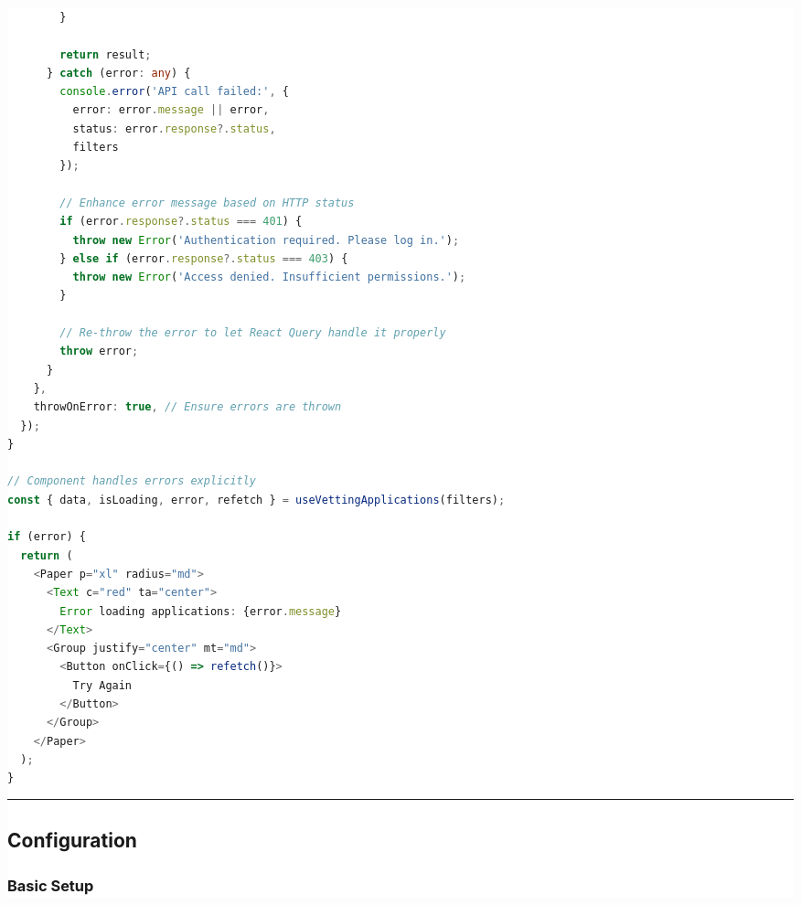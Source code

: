 ```typescript
        }

        return result;
      } catch (error: any) {
        console.error('API call failed:', {
          error: error.message || error,
          status: error.response?.status,
          filters
        });

        // Enhance error message based on HTTP status
        if (error.response?.status === 401) {
          throw new Error('Authentication required. Please log in.');
        } else if (error.response?.status === 403) {
          throw new Error('Access denied. Insufficient permissions.');
        }

        // Re-throw the error to let React Query handle it properly
        throw error;
      }
    },
    throwOnError: true, // Ensure errors are thrown
  });
}

// Component handles errors explicitly
const { data, isLoading, error, refetch } = useVettingApplications(filters);

if (error) {
  return (
    <Paper p="xl" radius="md">
      <Text c="red" ta="center">
        Error loading applications: {error.message}
      </Text>
      <Group justify="center" mt="md">
        <Button onClick={() => refetch()}>
          Try Again
        </Button>
      </Group>
    </Paper>
  );
}
```

---

## Configuration

### Basic Setup
